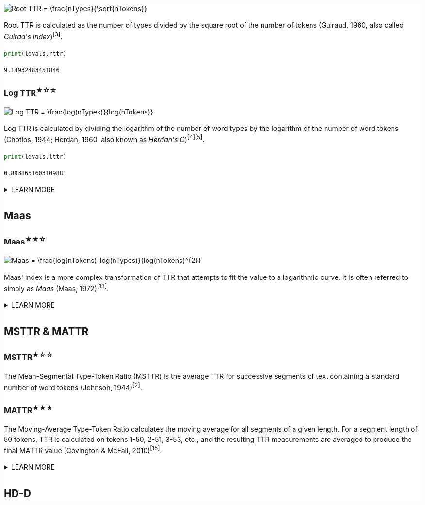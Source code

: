 <img src="https://latex.codecogs.com/svg.latex?\fn_cm&space;Root&space;TTR&space;=&space;\frac{nTypes}{\sqrt{nTokens}}" title="Root TTR = \frac{nTypes}{\sqrt{nTokens}}" />

Root TTR is calculated as the number of types divided by the square root of the number of tokens (Guiraud, 1960, also called *Guirad's index*)<sup>[3]</sup>.

```python
print(ldvals.rttr)
```
```
9.14932483451846
```
### Log TTR<sup>★☆☆</sup>

<img src="https://latex.codecogs.com/svg.latex?\fn_cm&space;Log&space;TTR&space;=&space;\frac{log(nTypes)}{log(nTokens)}" title="Log TTR = \frac{log(nTypes)}{log(nTokens)}" />

Log TTR is calculated by dividing the logarithm of the number of word types by the logarithm of the number of word tokens (Chotlos, 1944; Herdan, 1960, also known as *Herdan's C*)<sup>[4][5]</sup>.
```python
print(ldvals.lttr)
```
```
0.8938651603109881
```
<details><summary>LEARN MORE</summary></details>


## Maas

### Maas<sup>★★☆</sup>
<img src="https://latex.codecogs.com/svg.latex?\fn_cm&space;Maas&space;=&space;\frac{log(nTokens)-log(nTypes)}{log(nTokens)^{2}}" title="Maas = \frac{log(nTokens)-log(nTypes)}{log(nTokens)^{2}}" />

Maas' index is a more complex transformation of TTR that attempts to fit the value to a logarithmic curve. It is often referred to simply as *Maas* (Maas, 1972)<sup>[13]</sup>.

<details><summary>LEARN MORE</summary></details>


## MSTTR & MATTR

### MSTTR<sup>★☆☆</sup>
The Mean-Segmental Type-Token Ratio (MSTTR) is the average TTR for successive segments of text containing a standard number of word tokens (Johnson, 1944)<sup>[2]</sup>.


### MATTR<sup>★★★</sup>
The Moving-Average Type-Token Ratio calculates the moving average for all segments of a given length. For a segment length of 50 tokens, TTR is calculated on tokens 1-50, 2-51, 3-53, etc., and the resulting TTR measurements are averaged to produce the final MATTR value (Covington & McFall, 2010)<sup>[15]</sup>.

<details><summary>LEARN MORE</summary></details>


## HD-D
